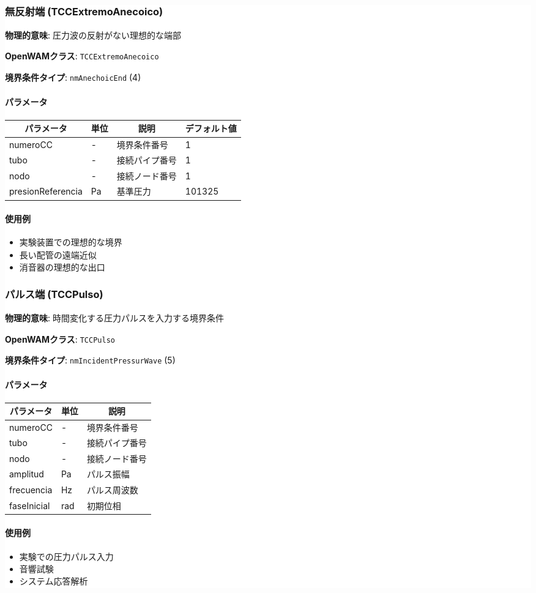 ### 無反射端 (TCCExtremoAnecoico)

**物理的意味**: 圧力波の反射がない理想的な端部

**OpenWAMクラス**: `TCCExtremoAnecoico`

**境界条件タイプ**: `nmAnechoicEnd` (4)

#### パラメータ

| パラメータ | 単位 | 説明 | デフォルト値 |
|-----------|------|------|-------------|
| numeroCC | - | 境界条件番号 | 1 |
| tubo | - | 接続パイプ番号 | 1 |
| nodo | - | 接続ノード番号 | 1 |
| presionReferencia | Pa | 基準圧力 | 101325 |

#### 使用例

- 実験装置での理想的な境界
- 長い配管の遠端近似
- 消音器の理想的な出口

### パルス端 (TCCPulso)

**物理的意味**: 時間変化する圧力パルスを入力する境界条件

**OpenWAMクラス**: `TCCPulso`

**境界条件タイプ**: `nmIncidentPressurWave` (5)

#### パラメータ

| パラメータ | 単位 | 説明 |
|-----------|------|------|
| numeroCC | - | 境界条件番号 |
| tubo | - | 接続パイプ番号 |
| nodo | - | 接続ノード番号 |
| amplitud | Pa | パルス振幅 |
| frecuencia | Hz | パルス周波数 |
| faseInicial | rad | 初期位相 |

#### 使用例

- 実験での圧力パルス入力
- 音響試験
- システム応答解析

